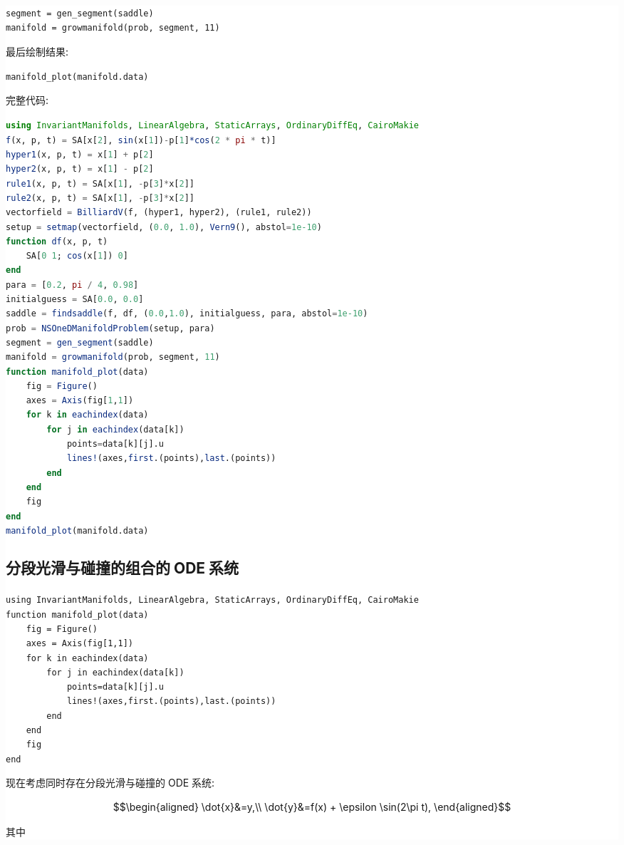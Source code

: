 ```@repl impact
segment = gen_segment(saddle)
manifold = growmanifold(prob, segment, 11)
```

最后绘制结果: 
```@example impact
manifold_plot(manifold.data)
```

完整代码:
```julia
using InvariantManifolds, LinearAlgebra, StaticArrays, OrdinaryDiffEq, CairoMakie
f(x, p, t) = SA[x[2], sin(x[1])-p[1]*cos(2 * pi * t)]
hyper1(x, p, t) = x[1] + p[2]
hyper2(x, p, t) = x[1] - p[2]
rule1(x, p, t) = SA[x[1], -p[3]*x[2]]
rule2(x, p, t) = SA[x[1], -p[3]*x[2]]
vectorfield = BilliardV(f, (hyper1, hyper2), (rule1, rule2))
setup = setmap(vectorfield, (0.0, 1.0), Vern9(), abstol=1e-10)
function df(x, p, t)
    SA[0 1; cos(x[1]) 0]
end
para = [0.2, pi / 4, 0.98]
initialguess = SA[0.0, 0.0]
saddle = findsaddle(f, df, (0.0,1.0), initialguess, para, abstol=1e-10)
prob = NSOneDManifoldProblem(setup, para)
segment = gen_segment(saddle)
manifold = growmanifold(prob, segment, 11)
function manifold_plot(data)
    fig = Figure()
    axes = Axis(fig[1,1])
    for k in eachindex(data)
        for j in eachindex(data[k])
            points=data[k][j].u
            lines!(axes,first.(points),last.(points))
        end
    end
    fig
end
manifold_plot(manifold.data)
```

## 分段光滑与碰撞的组合的 ODE 系统
```@setup piecewiseimpact
using InvariantManifolds, LinearAlgebra, StaticArrays, OrdinaryDiffEq, CairoMakie
function manifold_plot(data)
    fig = Figure()
    axes = Axis(fig[1,1])
    for k in eachindex(data)
        for j in eachindex(data[k])
            points=data[k][j].u
            lines!(axes,first.(points),last.(points))
        end
    end
    fig
end
```
现在考虑同时存在分段光滑与碰撞的 ODE 系统:
```math
\begin{aligned}
\dot{x}&=y,\\
\dot{y}&=f(x) + \epsilon \sin(2\pi t),
\end{aligned}
```
其中
